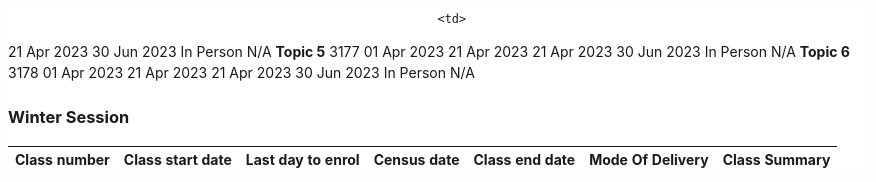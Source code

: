                                                                 <td>
21 Apr 2023                                                                </td>
                                                                <td>
30 Jun 2023                                                                </td>
                                                                <td>
In Person                                                                </td>
                                                                <td>
                                                                        N/A                                                                </td>
                                                            </tr>
                                                                <tr>
                                                                    <td colspan="7"><strong>Topic 5</strong></td>
                                                                </tr>
                                                            <tr>
                                                                <td>3177</td>
                                                                <td>
01 Apr 2023                                                                </td>
                                                                <td>
21 Apr 2023                                                                </td>
                                                                <td>
21 Apr 2023                                                                </td>
                                                                <td>
30 Jun 2023                                                                </td>
                                                                <td>
In Person                                                                </td>
                                                                <td>
                                                                        N/A                                                                </td>
                                                            </tr>
                                                                <tr>
                                                                    <td colspan="7"><strong>Topic 6</strong></td>
                                                                </tr>
                                                            <tr>
                                                                <td>3178</td>
                                                                <td>
01 Apr 2023                                                                </td>
                                                                <td>
21 Apr 2023                                                                </td>
                                                                <td>
21 Apr 2023                                                                </td>
                                                                <td>
30 Jun 2023                                                                </td>
                                                                <td>
In Person                                                                </td>
                                                                <td>
                                                                        N/A                                                                </td>
                                                            </tr>
                                                    </tbody>
                                                </table>
                                                <h3>Winter Session</h3>
                                                <table class="table-terms">
                                                    <thead>
                                                        <tr>
                                                            <th class="table-heading-classNumber">Class number</th>
                                                            <th class="table-heading-classDate">Class start date</th>
                                                            <th class="table-heading-classDate">Last day to enrol</th>
                                                            <th class="table-heading-classDate">Census date</th>
                                                            <th class="table-heading-classDate">Class end date</th>
                                                            <th class="table-heading-classDate">Mode Of Delivery</th>
                                                            <th class="table-heading-classDate">Class Summary</th>
                                                        </tr>
                                                    </thead>
